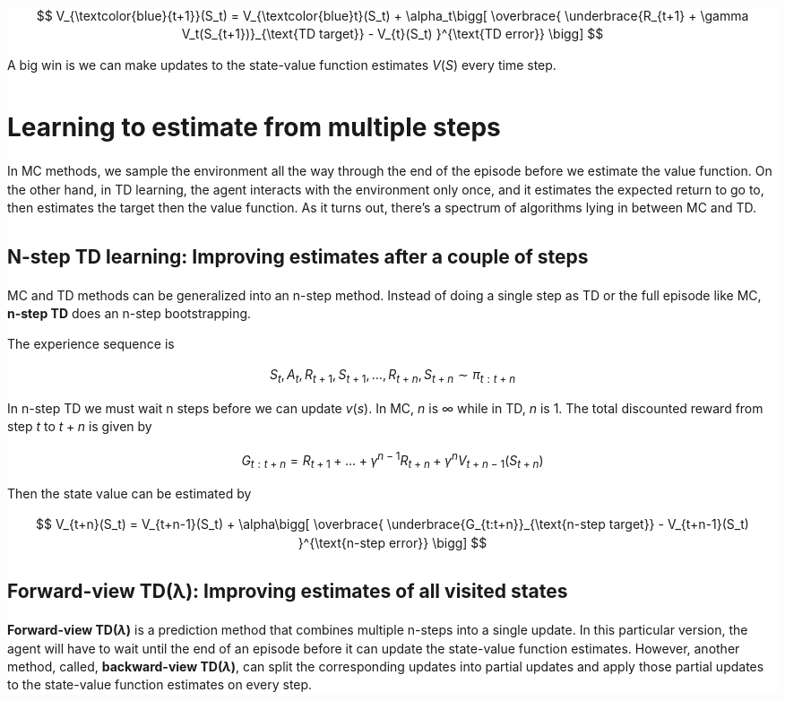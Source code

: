 $$
V_{\textcolor{blue}{t+1}}(S_t) = V_{\textcolor{blue}t}(S_t) + \alpha_t\bigg[
\overbrace{
\underbrace{R_{t+1} + \gamma V_t(S_{t+1})}_{\text{TD target}} - V_{t}(S_t)
}^{\text{TD error}}
\bigg]
$$

A big win is we can make updates to the state-value function estimates $V(S)$ every time step.

# Learning to estimate from multiple steps

In MC methods, we sample the environment all the way through the end of the episode before we estimate the value function. On the other hand, in TD learning, the agent interacts with the environment only once, and it estimates the expected return to go to, then estimates the target then the value function. As it turns out, there’s a spectrum of algorithms lying in between MC and TD.

## N-step TD learning: Improving estimates after a couple of steps

MC and TD methods can be generalized into an n-step method. Instead of doing a single step as TD or the full episode like MC, **n-step TD** does an n-step bootstrapping.

The experience sequence is

$$
S_t, A_t, R_{t+1}, S_{t+1}, \dots, R_{t+n}, S_{t+n} \sim \pi_{t:t+n}
$$

In n-step TD we must wait n steps before we can update $v(s)$. In MC, $n$ is $\infty$ while in TD, $n$ is $1$. The total discounted reward from step $t$ to $t + n$ is given by

$$
G_{t:t+n} = R_{t+1} + \dots + \gamma^{n-1} R_{t+n} + \gamma^n V_{t + n - 1}(S_{t+n})
$$

Then the state value can be estimated by

$$
V_{t+n}(S_t) = V_{t+n-1}(S_t) + \alpha\bigg[
\overbrace{
\underbrace{G_{t:t+n}}_{\text{n-step target}} - V_{t+n-1}(S_t)
}^{\text{n-step error}}
\bigg]
$$

## Forward-view TD(**λ**): Improving estimates of all visited states

**Forward-view TD($\lambda$)** is a prediction method that combines multiple n-steps into a single update. In this particular version, the agent will have to wait until the end of an episode before it can update the state-value function estimates. However, another method, called, **backward-view TD($\lambda$)**, can split the corresponding updates into partial updates and apply those partial updates to the state-value function estimates on every step.
